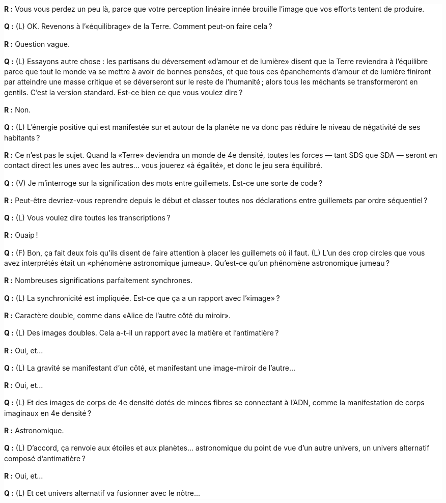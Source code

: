 **R :** Vous vous perdez un peu là, parce que votre perception linéaire innée brouille l’image que vos efforts tentent de produire.

**Q :** (L) OK. Revenons à l’«équilibrage» de la Terre. Comment peut-on faire cela ?

**R :** Question vague.

**Q :** (L) Essayons autre chose : les partisans du déversement «d’amour et de lumière» disent que la Terre reviendra à l’équilibre parce que tout le monde va se mettre à avoir de bonnes pensées, et que tous ces épanchements d’amour et de lumière finiront par atteindre une masse critique et se déverseront sur le reste de l’humanité ; alors tous les méchants se transformeront en gentils. C’est la version standard. Est-ce bien ce que vous voulez dire ?

**R :** Non.

**Q :** (L) L’énergie positive qui est manifestée sur et autour de la planète ne va donc pas réduire le niveau de négativité de ses habitants ?

**R :** Ce n’est pas le sujet. Quand la «Terre» deviendra un monde de 4e densité, toutes les forces — tant SDS que SDA — seront en contact direct les unes avec les autres… vous jouerez «à égalité», et donc le jeu sera équilibré.

**Q :** (V) Je m’interroge sur la signification des mots entre guillemets. Est-ce une sorte de code ?

**R :** Peut-être devriez-vous reprendre depuis le début et classer toutes nos déclarations entre guillemets par ordre séquentiel ?

**Q :** (L) Vous voulez dire toutes les transcriptions ?

**R :** Ouaip !

**Q :** (F) Bon, ça fait deux fois qu’ils disent de faire attention à placer les guillemets où il faut. (L) L’un des crop circles que vous avez interprétés était un «phénomène astronomique jumeau». Qu’est-ce qu’un phénomène astronomique jumeau ?

**R :** Nombreuses significations parfaitement synchrones.

**Q :** (L) La synchronicité est impliquée. Est-ce que ça a un rapport avec l’«image» ?

**R :** Caractère double, comme dans «Alice de l’autre côté du miroir».

**Q :** (L) Des images doubles. Cela a-t-il un rapport avec la matière et l’antimatière ?

**R :** Oui, et…

**Q :** (L) La gravité se manifestant d’un côté, et manifestant une image-miroir de l’autre…

**R :** Oui, et…

**Q :** (L) Et des images de corps de 4e densité dotés de minces fibres se connectant à l’ADN, comme la manifestation de corps imaginaux en 4e densité ?

**R :** Astronomique.

**Q :** (L) D’accord, ça renvoie aux étoiles et aux planètes… astronomique du point de vue d’un autre univers, un univers alternatif composé d’antimatière ?

**R :** Oui, et…

**Q :** (L) Et cet univers alternatif va fusionner avec le nôtre...
